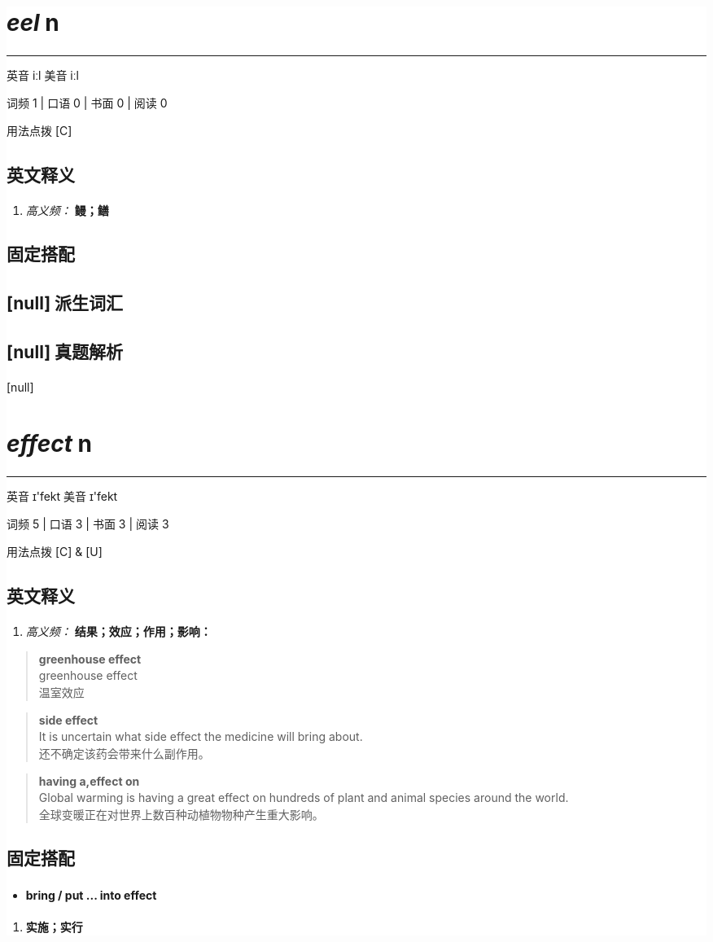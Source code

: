 
# ***eel*** n
---
英音 iːl     美音 iːl

词频 1 | 口语 0 | 书面 0 | 阅读 0

用法点拨  [C]

英文释义
---
1. *高义频：* **鳗；鳝**  


固定搭配
---
[null]
派生词汇
---
[null]
真题解析
---
[null]


# ***effect*** n
---
英音 ɪ'fekt     美音 ɪ'fekt

词频 5 | 口语 3 | 书面 3 | 阅读 3

用法点拨  [C] & [U]

英文释义
---
1. *高义频：* **结果；效应；作用；影响：**  


> **greenhouse effect**  
> greenhouse effect  
> 温室效应

> **side effect**  
> It is uncertain what side effect the medicine will bring about.  
> 还不确定该药会带来什么副作用。

> **having a,effect on**  
> Global warming is having a great effect on hundreds of plant and animal species around the world.   
> 全球变暖正在对世界上数百种动植物物种产生重大影响。

固定搭配
---
- #### bring / put ... into effect
1. **实施；实行**  
